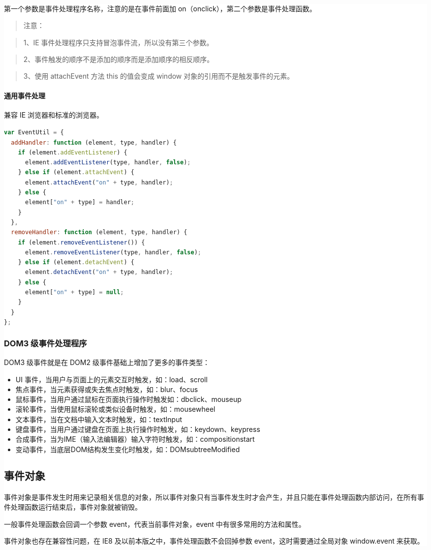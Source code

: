 第一个参数是事件处理程序名称，注意的是在事件前面加 on（onclick），第二个参数是事件处理函数。

> 注意：

> 1、IE 事件处理程序只支持冒泡事件流，所以没有第三个参数。

> 2、事件触发的顺序不是添加的顺序而是添加顺序的相反顺序。

> 3、使用 attachEvent 方法 this 的值会变成 window 对象的引用而不是触发事件的元素。

#### 通用事件处理
兼容 IE 浏览器和标准的浏览器。

``` js
var EventUtil = {
  addHandler: function (element, type, handler) {
    if (element.addEventListener) {
      element.addEventListener(type, handler, false);
    } else if (element.attachEvent) {
      element.attachEvent("on" + type, handler);
    } else {
      element["on" + type] = handler;
    }
  },
  removeHandler: function (element, type, handler) {
    if (element.removeEventListener()) {
      element.removeEventListener(type, handler, false);
    } else if (element.detachEvent) {
      element.detachEvent("on" + type, handler);
    } else {
      element["on" + type] = null;
    }
  }
};
```

### DOM3 级事件处理程序
DOM3 级事件就是在 DOM2 级事件基础上增加了更多的事件类型：

* UI 事件，当用户与页面上的元素交互时触发，如：load、scroll
* 焦点事件，当元素获得或失去焦点时触发，如：blur、focus
* 鼠标事件，当用户通过鼠标在页面执行操作时触发如：dbclick、mouseup
* 滚轮事件，当使用鼠标滚轮或类似设备时触发，如：mousewheel
* 文本事件，当在文档中输入文本时触发，如：textInput
* 键盘事件，当用户通过键盘在页面上执行操作时触发，如：keydown、keypress
* 合成事件，当为IME（输入法编辑器）输入字符时触发，如：compositionstart
* 变动事件，当底层DOM结构发生变化时触发，如：DOMsubtreeModified

## 事件对象
事件对象是事件发生时用来记录相关信息的对象，所以事件对象只有当事件发生时才会产生，并且只能在事件处理函数内部访问，在所有事件处理函数运行结束后，事件对象就被销毁。

一般事件处理函数会回调一个参数 event，代表当前事件对象，event 中有很多常用的方法和属性。

事件对象也存在兼容性问题，在 IE8 及以前本版之中，事件处理函数不会回掉参数 event，这时需要通过全局对象 window.event 来获取。
